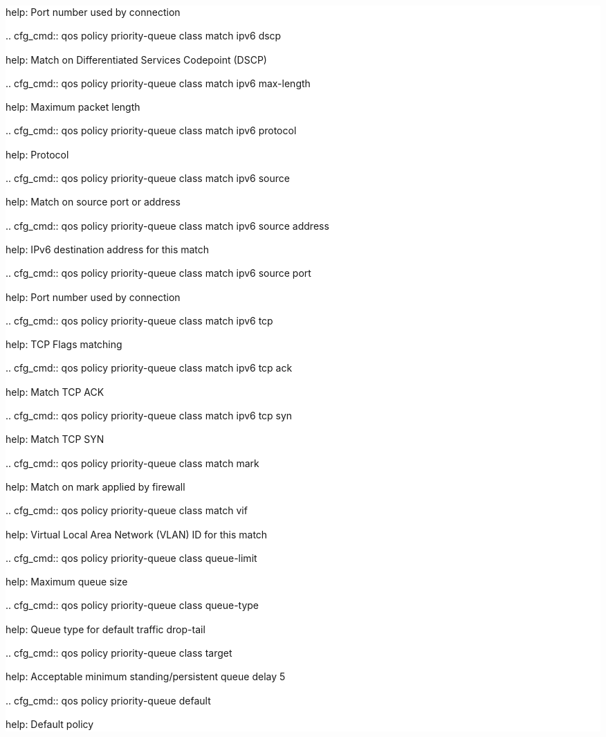 help: Port number used by connection

.. cfg_cmd:: qos policy priority-queue <tag> class <tag> match <tag> ipv6 dscp

help: Match on Differentiated Services Codepoint (DSCP)

.. cfg_cmd:: qos policy priority-queue <tag> class <tag> match <tag> ipv6 max-length

help: Maximum packet length

.. cfg_cmd:: qos policy priority-queue <tag> class <tag> match <tag> ipv6 protocol

help: Protocol

.. cfg_cmd:: qos policy priority-queue <tag> class <tag> match <tag> ipv6 source

help: Match on source port or address

.. cfg_cmd:: qos policy priority-queue <tag> class <tag> match <tag> ipv6 source address

help: IPv6 destination address for this match

.. cfg_cmd:: qos policy priority-queue <tag> class <tag> match <tag> ipv6 source port

help: Port number used by connection

.. cfg_cmd:: qos policy priority-queue <tag> class <tag> match <tag> ipv6 tcp

help: TCP Flags matching

.. cfg_cmd:: qos policy priority-queue <tag> class <tag> match <tag> ipv6 tcp ack

help: Match TCP ACK

.. cfg_cmd:: qos policy priority-queue <tag> class <tag> match <tag> ipv6 tcp syn

help: Match TCP SYN

.. cfg_cmd:: qos policy priority-queue <tag> class <tag> match <tag> mark

help: Match on mark applied by firewall

.. cfg_cmd:: qos policy priority-queue <tag> class <tag> match <tag> vif

help: Virtual Local Area Network (VLAN) ID for this match

.. cfg_cmd:: qos policy priority-queue <tag> class <tag> queue-limit

help: Maximum queue size

.. cfg_cmd:: qos policy priority-queue <tag> class <tag> queue-type

help: Queue type for default traffic
drop-tail


.. cfg_cmd:: qos policy priority-queue <tag> class <tag> target

help: Acceptable minimum standing/persistent queue delay
5


.. cfg_cmd:: qos policy priority-queue <tag> default

help: Default policy
